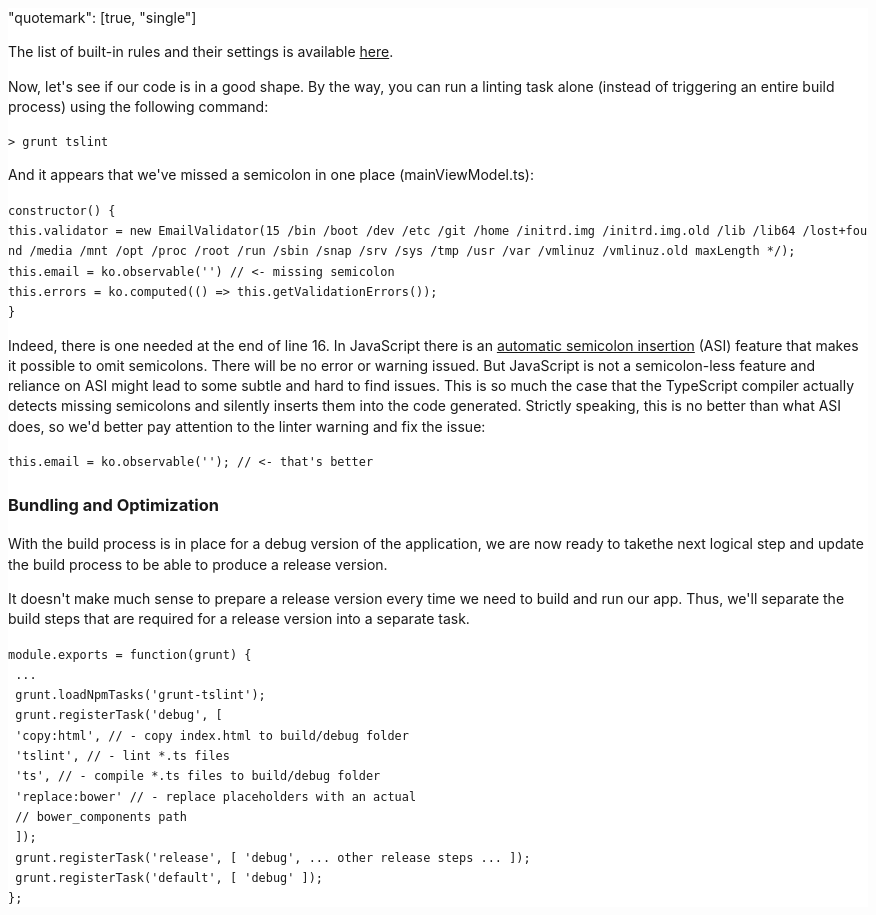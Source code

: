 "quotemark": [true, "single"]

The list of built-in rules and their settings is available [here](https://github.com/palantir/tslint#supported-rules).

Now, let's see if our code is in a good shape. By the way, you can run a linting task alone (instead of triggering an entire build process) using the following command:

```
> grunt tslint
```

<embed src="http://designmodo.com/wp-content/uploads/2016/02/image4-571x160.png%20571w,%20http://designmodo.com/wp-content/uploads/2016/02/image4.png%20600w,%20http://designmodo.com/wp-content/uploads/2016/02/image4-404x113.png%20404w" class="alignnone size-full wp-image-289176" width="600">

And it appears that we've missed a semicolon in one place (mainViewModel.ts):

```
constructor() {
this.validator = new EmailValidator(15 /bin /boot /dev /etc /git /home /initrd.img /initrd.img.old /lib /lib64 /lost+found /media /mnt /opt /proc /root /run /sbin /snap /srv /sys /tmp /usr /var /vmlinuz /vmlinuz.old maxLength */);
this.email = ko.observable('') // <- missing semicolon
this.errors = ko.computed(() => this.getValidationErrors());
}
```

Indeed, there is one needed at the end of line 16\. In JavaScript there is an [automatic semicolon insertion](http://bonsaiden.github.io/JavaScript-Garden/#core.semicolon) (ASI) feature that makes it possible to omit semicolons. There will be no error or warning issued. But JavaScript is not a semicolon-less feature and reliance on ASI might lead to some subtle and hard to find issues. This is so much the case that the TypeScript compiler actually detects missing semicolons and silently inserts them into the code generated. Strictly speaking, this is no better than what ASI does, so we'd better pay attention to the linter warning and fix the issue:

```
this.email = ko.observable(''); // <- that's better
```

<embed src="http://designmodo.com/wp-content/uploads/2016/02/image5.png%20600w,%20http://designmodo.com/wp-content/uploads/2016/02/image5-424x98.png%20424w" class="alignnone size-full wp-image-289177" width="600">

### Bundling and Optimization

With the build process is in place for a debug version of the application, we are now ready to takethe next logical step and update the build process to be able to produce a release version.

It doesn't make much sense to prepare a release version every time we need to build and run our app. Thus, we'll separate the build steps that are required for a release version into a separate task.

```
module.exports = function(grunt) {
 ...
 grunt.loadNpmTasks('grunt-tslint'); 
 grunt.registerTask('debug', [
 'copy:html', // - copy index.html to build/debug folder
 'tslint', // - lint *.ts files
 'ts', // - compile *.ts files to build/debug folder
 'replace:bower' // - replace placeholders with an actual
 // bower_components path
 ]);
 grunt.registerTask('release', [ 'debug', ... other release steps ... ]);
 grunt.registerTask('default', [ 'debug' ]);
};
```
